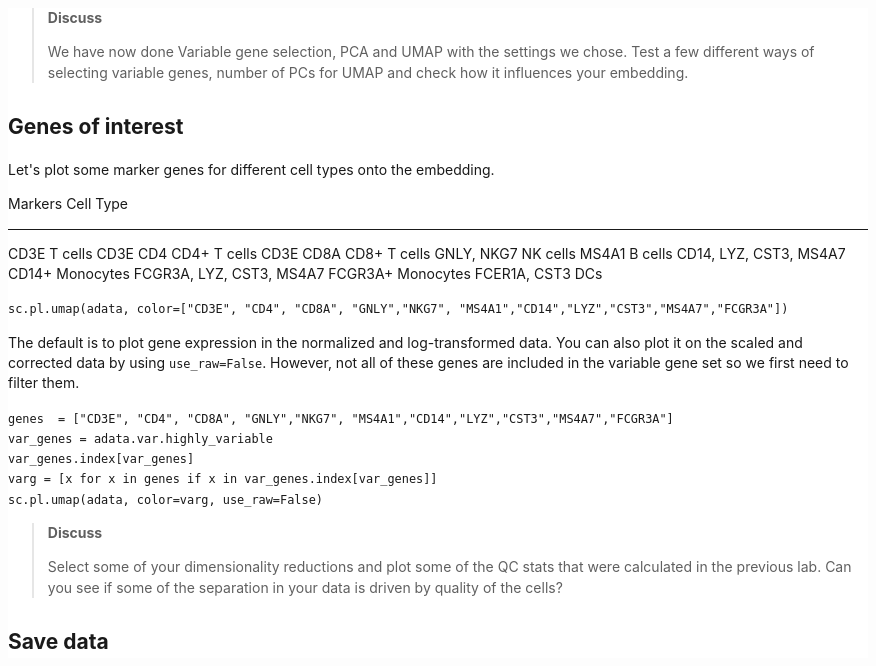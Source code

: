 > **Discuss**
>
> We have now done Variable gene selection, PCA and UMAP with the
> settings we chose. Test a few different ways of selecting variable
> genes, number of PCs for UMAP and check how it influences your
> embedding.

</div>

## Genes of interest

Let's plot some marker genes for different cell types onto the
embedding.

  Markers                    Cell Type
  -------------------------- -------------------
  CD3E                       T cells
  CD3E CD4                   CD4+ T cells
  CD3E CD8A                  CD8+ T cells
  GNLY, NKG7                 NK cells
  MS4A1                      B cells
  CD14, LYZ, CST3, MS4A7     CD14+ Monocytes
  FCGR3A, LYZ, CST3, MS4A7   FCGR3A+ Monocytes
  FCER1A, CST3               DCs

``` {python}
sc.pl.umap(adata, color=["CD3E", "CD4", "CD8A", "GNLY","NKG7", "MS4A1","CD14","LYZ","CST3","MS4A7","FCGR3A"])
```

The default is to plot gene expression in the normalized and
log-transformed data. You can also plot it on the scaled and corrected
data by using `use_raw=False`. However, not all of these genes are
included in the variable gene set so we first need to filter them.

``` {python}
genes  = ["CD3E", "CD4", "CD8A", "GNLY","NKG7", "MS4A1","CD14","LYZ","CST3","MS4A7","FCGR3A"]
var_genes = adata.var.highly_variable
var_genes.index[var_genes]
varg = [x for x in genes if x in var_genes.index[var_genes]]
sc.pl.umap(adata, color=varg, use_raw=False)
```

<div>

> **Discuss**
>
> Select some of your dimensionality reductions and plot some of the QC
> stats that were calculated in the previous lab. Can you see if some of
> the separation in your data is driven by quality of the cells?

</div>

## Save data
